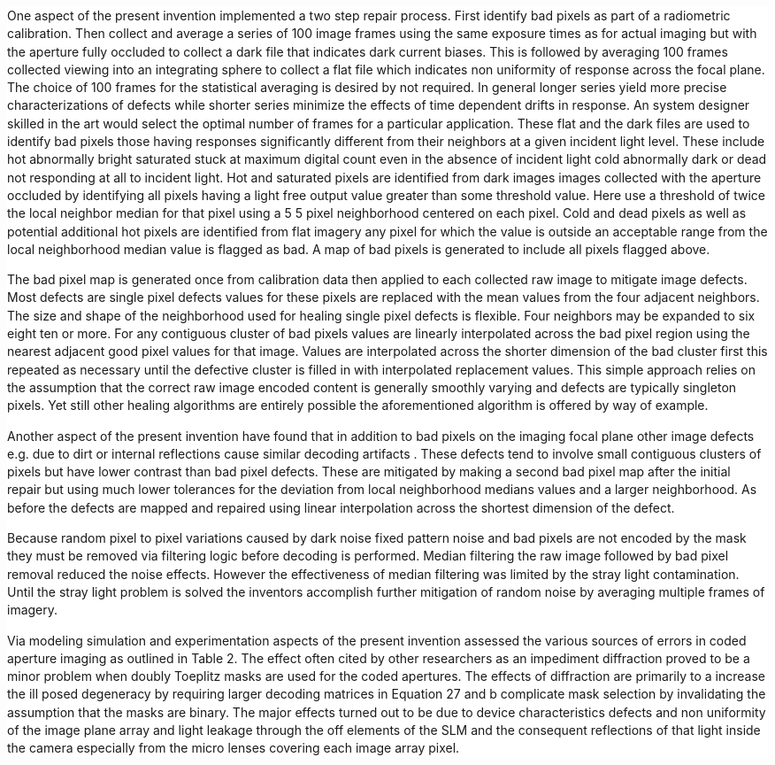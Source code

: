 One aspect of the present invention implemented a two step repair process. First identify bad pixels as part of a radiometric calibration. Then collect and average a series of 100 image frames using the same exposure times as for actual imaging but with the aperture fully occluded to collect a dark file that indicates dark current biases. This is followed by averaging 100 frames collected viewing into an integrating sphere to collect a flat file which indicates non uniformity of response across the focal plane. The choice of 100 frames for the statistical averaging is desired by not required. In general longer series yield more precise characterizations of defects while shorter series minimize the effects of time dependent drifts in response. An system designer skilled in the art would select the optimal number of frames for a particular application. These flat and the dark files are used to identify bad pixels those having responses significantly different from their neighbors at a given incident light level. These include hot abnormally bright saturated stuck at maximum digital count even in the absence of incident light cold abnormally dark or dead not responding at all to incident light. Hot and saturated pixels are identified from dark images images collected with the aperture occluded by identifying all pixels having a light free output value greater than some threshold value. Here use a threshold of twice the local neighbor median for that pixel using a 5 5 pixel neighborhood centered on each pixel. Cold and dead pixels as well as potential additional hot pixels are identified from flat imagery any pixel for which the value is outside an acceptable range from the local neighborhood median value is flagged as bad. A map of bad pixels is generated to include all pixels flagged above.

The bad pixel map is generated once from calibration data then applied to each collected raw image to mitigate image defects. Most defects are single pixel defects values for these pixels are replaced with the mean values from the four adjacent neighbors. The size and shape of the neighborhood used for healing single pixel defects is flexible. Four neighbors may be expanded to six eight ten or more. For any contiguous cluster of bad pixels values are linearly interpolated across the bad pixel region using the nearest adjacent good pixel values for that image. Values are interpolated across the shorter dimension of the bad cluster first this repeated as necessary until the defective cluster is filled in with interpolated replacement values. This simple approach relies on the assumption that the correct raw image encoded content is generally smoothly varying and defects are typically singleton pixels. Yet still other healing algorithms are entirely possible the aforementioned algorithm is offered by way of example.

Another aspect of the present invention have found that in addition to bad pixels on the imaging focal plane other image defects e.g. due to dirt or internal reflections cause similar decoding artifacts . These defects tend to involve small contiguous clusters of pixels but have lower contrast than bad pixel defects. These are mitigated by making a second bad pixel map after the initial repair but using much lower tolerances for the deviation from local neighborhood medians values and a larger neighborhood. As before the defects are mapped and repaired using linear interpolation across the shortest dimension of the defect.

Because random pixel to pixel variations caused by dark noise fixed pattern noise and bad pixels are not encoded by the mask they must be removed via filtering logic before decoding is performed. Median filtering the raw image followed by bad pixel removal reduced the noise effects. However the effectiveness of median filtering was limited by the stray light contamination. Until the stray light problem is solved the inventors accomplish further mitigation of random noise by averaging multiple frames of imagery.

Via modeling simulation and experimentation aspects of the present invention assessed the various sources of errors in coded aperture imaging as outlined in Table 2. The effect often cited by other researchers as an impediment diffraction proved to be a minor problem when doubly Toeplitz masks are used for the coded apertures. The effects of diffraction are primarily to a increase the ill posed degeneracy by requiring larger decoding matrices in Equation 27 and b complicate mask selection by invalidating the assumption that the masks are binary. The major effects turned out to be due to device characteristics defects and non uniformity of the image plane array and light leakage through the off elements of the SLM and the consequent reflections of that light inside the camera especially from the micro lenses covering each image array pixel.

